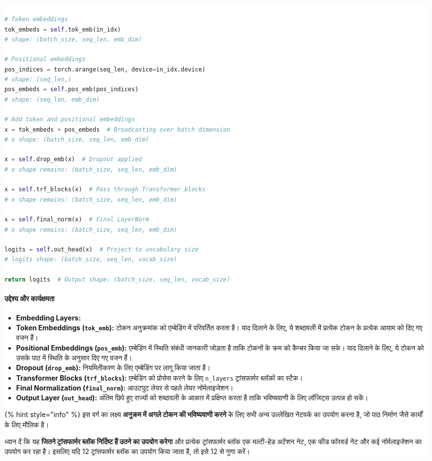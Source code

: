 ```python

# Token embeddings
tok_embeds = self.tok_emb(in_idx)
# shape: (batch_size, seq_len, emb_dim)

# Positional embeddings
pos_indices = torch.arange(seq_len, device=in_idx.device)
# shape: (seq_len,)
pos_embeds = self.pos_emb(pos_indices)
# shape: (seq_len, emb_dim)

# Add token and positional embeddings
x = tok_embeds + pos_embeds  # Broadcasting over batch dimension
# x shape: (batch_size, seq_len, emb_dim)

x = self.drop_emb(x)  # Dropout applied
# x shape remains: (batch_size, seq_len, emb_dim)

x = self.trf_blocks(x)  # Pass through Transformer blocks
# x shape remains: (batch_size, seq_len, emb_dim)

x = self.final_norm(x)  # Final LayerNorm
# x shape remains: (batch_size, seq_len, emb_dim)

logits = self.out_head(x)  # Project to vocabulary size
# logits shape: (batch_size, seq_len, vocab_size)

return logits  # Output shape: (batch_size, seq_len, vocab_size)
```
#### **उद्देश्य और कार्यक्षमता**

* **Embedding Layers:**
* **Token Embeddings (`tok_emb`):** टोकन अनुक्रमांक को एम्बेडिंग में परिवर्तित करता है। याद दिलाने के लिए, ये शब्दावली में प्रत्येक टोकन के प्रत्येक आयाम को दिए गए वजन हैं।
* **Positional Embeddings (`pos_emb`):** एम्बेडिंग में स्थिति संबंधी जानकारी जोड़ता है ताकि टोकनों के क्रम को कैप्चर किया जा सके। याद दिलाने के लिए, ये टोकन को उसके पाठ में स्थिति के अनुसार दिए गए वजन हैं।
* **Dropout (`drop_emb`):** नियमितीकरण के लिए एम्बेडिंग पर लागू किया जाता है।
* **Transformer Blocks (`trf_blocks`):** एम्बेडिंग को प्रोसेस करने के लिए `n_layers` ट्रांसफार्मर ब्लॉकों का स्टैक।
* **Final Normalization (`final_norm`):** आउटपुट लेयर से पहले लेयर नॉर्मलाइजेशन।
* **Output Layer (`out_head`):** अंतिम छिपे हुए राज्यों को शब्दावली के आकार में प्रक्षिप्त करता है ताकि भविष्यवाणी के लिए लॉजिट्स उत्पन्न हो सकें।

{% hint style="info" %}
इस वर्ग का लक्ष्य **अनुक्रम में अगले टोकन की भविष्यवाणी करने** के लिए सभी अन्य उल्लेखित नेटवर्क का उपयोग करना है, जो पाठ निर्माण जैसे कार्यों के लिए मौलिक है।

ध्यान दें कि यह **जितने ट्रांसफार्मर ब्लॉक निर्दिष्ट हैं उतने का उपयोग करेगा** और प्रत्येक ट्रांसफार्मर ब्लॉक एक मल्टी-हेड अटेंशन नेट, एक फीड फॉरवर्ड नेट और कई नॉर्मलाइजेशन का उपयोग कर रहा है। इसलिए यदि 12 ट्रांसफार्मर ब्लॉक का उपयोग किया जाता है, तो इसे 12 से गुणा करें।
